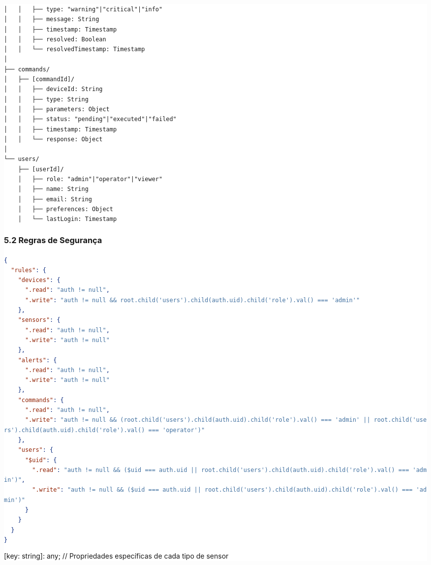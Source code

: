 ```
│   │   ├── type: "warning"|"critical"|"info"
│   │   ├── message: String
│   │   ├── timestamp: Timestamp
│   │   ├── resolved: Boolean
│   │   └── resolvedTimestamp: Timestamp
│
├── commands/
│   ├── [commandId]/
│   │   ├── deviceId: String
│   │   ├── type: String
│   │   ├── parameters: Object
│   │   ├── status: "pending"|"executed"|"failed"
│   │   ├── timestamp: Timestamp
│   │   └── response: Object
│
└── users/
    ├── [userId]/
    │   ├── role: "admin"|"operator"|"viewer"
    │   ├── name: String
    │   ├── email: String
    │   ├── preferences: Object
    │   └── lastLogin: Timestamp
```

### 5.2 Regras de Segurança

```json
{
  "rules": {
    "devices": {
      ".read": "auth != null",
      ".write": "auth != null && root.child('users').child(auth.uid).child('role').val() === 'admin'"
    },
    "sensors": {
      ".read": "auth != null",
      ".write": "auth != null"
    },
    "alerts": {
      ".read": "auth != null",
      ".write": "auth != null"
    },
    "commands": {
      ".read": "auth != null",
      ".write": "auth != null && (root.child('users').child(auth.uid).child('role').val() === 'admin' || root.child('users').child(auth.uid).child('role').val() === 'operator')"
    },
    "users": {
      "$uid": {
        ".read": "auth != null && ($uid === auth.uid || root.child('users').child(auth.uid).child('role').val() === 'admin')",
        ".write": "auth != null && ($uid === auth.uid || root.child('users').child(auth.uid).child('role').val() === 'admin')"
      }
    }
  }
}
```


  [key: string]: any; // Propriedades específicas de cada tipo de sensor